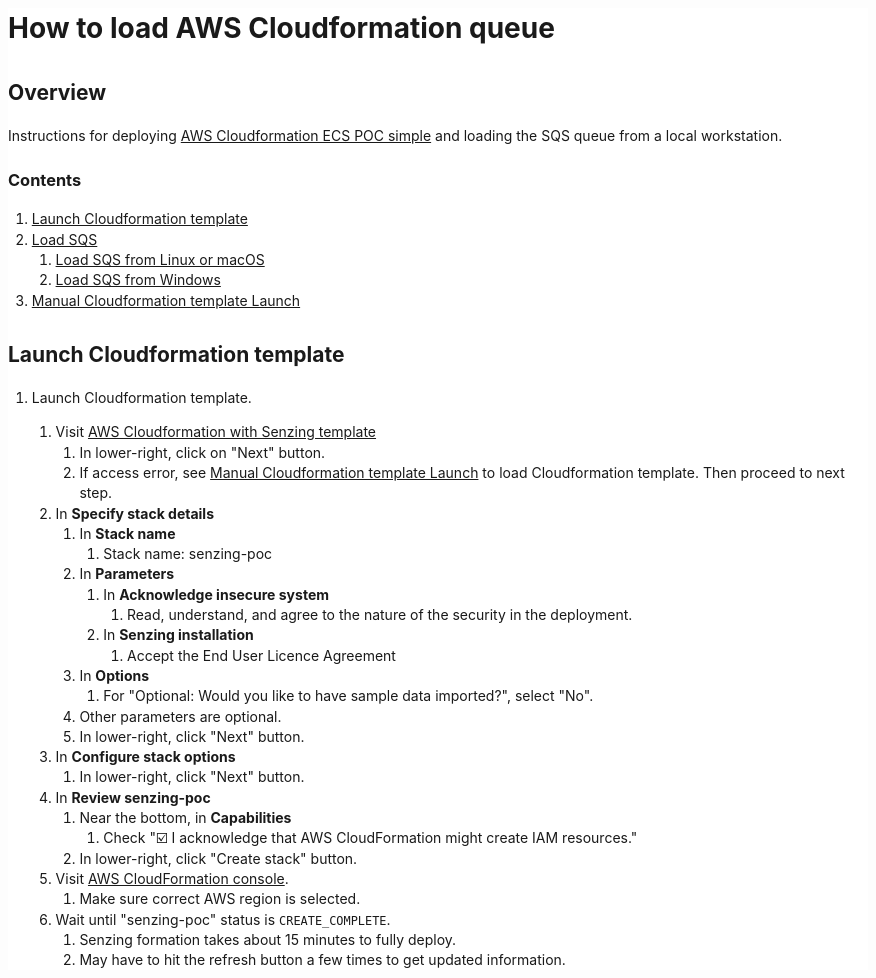 # How to load AWS Cloudformation queue

## Overview

Instructions for deploying
[AWS Cloudformation ECS POC simple](https://github.com/senzing-garage/aws-cloudformation-ecs-poc-simple)
and loading the SQS queue from a local workstation.

### Contents

1. [Launch Cloudformation template](#launch-cloudformation-template)
1. [Load SQS](#load-sqs)
   1. [Load SQS from Linux or macOS](#load-sqs-from-linux-or-macos)
   1. [Load SQS from Windows](#load-sqs-from-windows)
1. [Manual Cloudformation template Launch](#manual-cloudformation-template-launch)

## Launch Cloudformation template

1. Launch Cloudformation template.

   1. Visit [AWS Cloudformation with Senzing template](https://console.aws.amazon.com/cloudformation/home#/stacks/new?stackName=senzing-poc&templateURL=https://s3.amazonaws.com/public-read-access/aws-cloudformation-ecs-poc-simple/cloudformation.yaml)
      1. In lower-right, click on "Next" button.
      1. If access error,
         see [Manual Cloudformation template Launch](#manual-cloudformation-template-launch)
         to load Cloudformation template.
         Then proceed to next step.
   1. In **Specify stack details**
      1. In **Stack name**
         1. Stack name: senzing-poc
      1. In **Parameters**
         1. In **Acknowledge insecure system**
            1. Read, understand, and agree to the nature of the security in the deployment.
         1. In **Senzing installation**
            1. Accept the End User Licence Agreement
      1. In **Options**
         1. For "Optional: Would you like to have sample data imported?", select "No".
      1. Other parameters are optional.
      1. In lower-right, click "Next" button.
   1. In **Configure stack options**
      1. In lower-right, click "Next" button.
   1. In **Review senzing-poc**
      1. Near the bottom, in **Capabilities**
         1. Check ":ballot_box_with_check: I acknowledge that AWS CloudFormation might create IAM resources."
      1. In lower-right, click "Create stack" button.
   1. Visit [AWS CloudFormation console](https://console.aws.amazon.com/cloudformation/home).
      1. Make sure correct AWS region is selected.
   1. Wait until "senzing-poc" status is `CREATE_COMPLETE`.
      1. Senzing formation takes about 15 minutes to fully deploy.
      1. May have to hit the refresh button a few times to get updated information.
